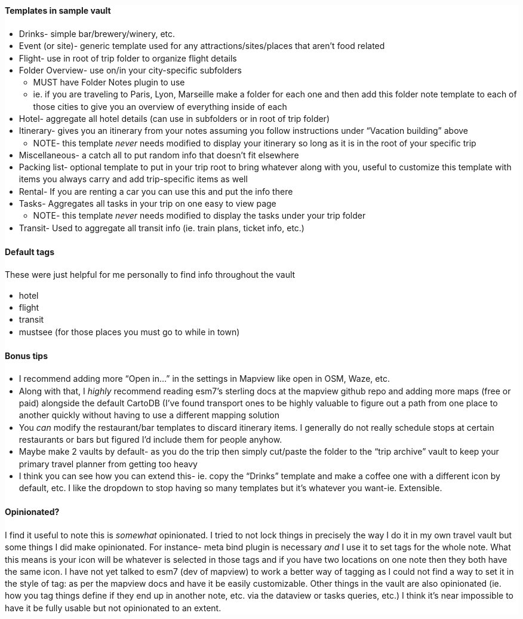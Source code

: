 #### Templates in sample vault
- Drinks- simple bar/brewery/winery, etc.
- Event (or site)- generic template used for any attractions/sites/places that aren’t food related
- Flight- use in root of trip folder to organize flight details
- Folder Overview- use on/in your city-specific subfolders
	- MUST have Folder Notes plugin to use
	- ie. if you are traveling to Paris, Lyon, Marseille make a folder for each one and then add this folder note template to each of those cities to give you an overview of everything inside of each
- Hotel- aggregate all hotel details (can use in subfolders or in root of trip folder)
- Itinerary- gives you an itinerary from your notes assuming you follow instructions under “Vacation building” above
	- NOTE- this template *never* needs modified to display your itinerary so long as it is in the root of your specific trip
- Miscellaneous- a catch all to put random info that doesn’t fit elsewhere
- Packing list- optional template to put in your trip root to bring whatever along with you, useful to customize this template with items you always carry and add trip-specific items as well
- Rental- If you are renting a car you can use this and put the info there
- Tasks- Aggregates all tasks in your trip on one easy to view page
	- NOTE- this template *never* needs modified to display the tasks under your trip folder
- Transit- Used to aggregate all transit info (ie. train plans, ticket info, etc.)
#### Default tags
These were just helpful for me personally to find info throughout the vault
- hotel
- flight
- transit
- mustsee (for those places you must go to while in town)
#### Bonus tips
- I recommend adding more “Open in…” in the settings in Mapview like open in OSM, Waze, etc.
- Along with that, I *highly* recommend reading esm7’s sterling docs at the mapview github repo and adding more maps (free or paid) alongside the default CartoDB (I’ve found transport ones to be highly valuable to figure out a path from one place to another quickly without having to use a different mapping solution
- You *can* modify the restaurant/bar templates to discard itinerary items. I generally do not really schedule stops at certain restaurants or bars but figured I’d include them for people anyhow.
- Maybe make 2 vaults by default- as you do the trip then simply cut/paste the folder to the “trip archive” vault to keep your primary travel planner from getting too heavy
- I think you can see how you can extend this- ie. copy the “Drinks” template and make a coffee one with a different icon by default, etc. I like the dropdown to stop having so many templates but it’s whatever you want-ie. Extensible.

#### Opinionated?

I find it useful to note this is *somewhat* opinionated. I tried to not lock things in precisely the way I do it in my own travel vault but some things I did make opinionated. For instance- meta bind plugin is necessary *and* I use it to set tags for the whole note. What this means is your icon will be whatever is selected in those tags and if you have two locations on one note then they both have the same icon. I have not yet talked to esm7 (dev of mapview) to work a better way of tagging as I could not find a way to set it in the style of tag:<tag> as per the mapview docs and have it be easily customizable. Other things in the vault are also opinionated (ie. how you tag things define if they end up in another note, etc. via the dataview or tasks queries, etc.) I think it’s near impossible to have it be fully usable but not opinionated to an extent.
